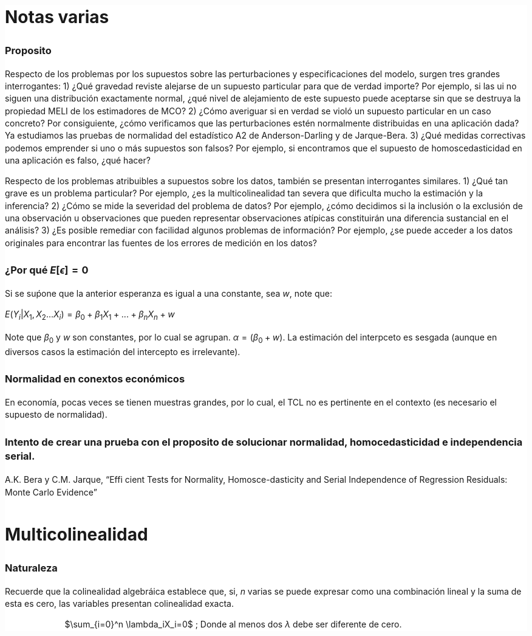 # 												Notas varias

### 																							Proposito

Respecto de los problemas por los supuestos sobre las perturbaciones y especificaciones del modelo, surgen tres grandes interrogantes: 1) ¿Qué gravedad reviste alejarse de un supuesto particular para que de verdad importe? Por ejemplo, si las ui no siguen una distribución exactamente normal, ¿qué nivel de alejamiento de este supuesto puede aceptarse sin que se destruya la propiedad MELI de los estimadores de MCO? 2) ¿Cómo averiguar si en verdad se violó un supuesto particular en un caso concreto? Por consiguiente, ¿cómo verificamos que las perturbaciones estén normalmente distribuidas en una aplicación dada? Ya estudiamos las pruebas de normalidad del  estadístico A2 de Anderson-Darling y de Jarque-Bera. 3) ¿Qué medidas correctivas podemos emprender si uno o más supuestos son falsos? Por ejemplo, si encontramos que el supuesto de homoscedasticidad en una aplicación es falso, ¿qué hacer?

Respecto de los problemas atribuibles a supuestos sobre los datos, también se presentan interrogantes similares. 1) ¿Qué tan grave es un problema particular? Por ejemplo, ¿es la multicolinealidad tan severa que dificulta mucho la estimación y la inferencia? 2) ¿Cómo se mide la severidad del problema de datos? Por ejemplo, ¿cómo decidimos si la inclusión o la exclusión de una observación u observaciones que pueden representar observaciones atípicas constituirán una diferencia sustancial en el análisis? 3) ¿Es posible remediar con facilidad algunos problemas de información? Por ejemplo, ¿se puede acceder a los datos originales para encontrar las fuentes de los errores de medición en los datos?

### ¿Por qué $E[\epsilon]=0$

Si se suṕone que la anterior esperanza es igual a una constante, sea $w$, note que:

$E(Y_i|X_1,X_2...X_i)=\beta_0+\beta_1X_1+...+\beta_nX_n+w$

Note que $\beta_0$ y $w$ son constantes, por lo cual se agrupan. $\alpha=(\beta_0+w)$.  La estimación del interpceto es sesgada (aunque en diversos casos la estimación del intercepto es irrelevante).

### Normalidad en conextos económicos

En economía, pocas veces se tienen muestras grandes, por lo cual, el TCL no es pertinente en el contexto (es necesario el supuesto de normalidad).

### Intento de crear una prueba con el proposito de solucionar normalidad, homocedasticidad e independencia serial.

A.K. Bera y C.M. Jarque, “Effi cient Tests for Normality, Homosce-dasticity and Serial Independence of Regression Residuals: Monte Carlo Evidence”

# 											Multicolinealidad

### Naturaleza

Recuerde que la colinealidad algebráica establece que, si, $n$ varias se puede expresar como una combinación lineal y la suma de esta es cero, las variables presentan colinealidad exacta.

                         $\sum_{i=0}^n \lambda_iX_i=0$ ; Donde al menos dos $\lambda$ debe ser diferente de cero.
